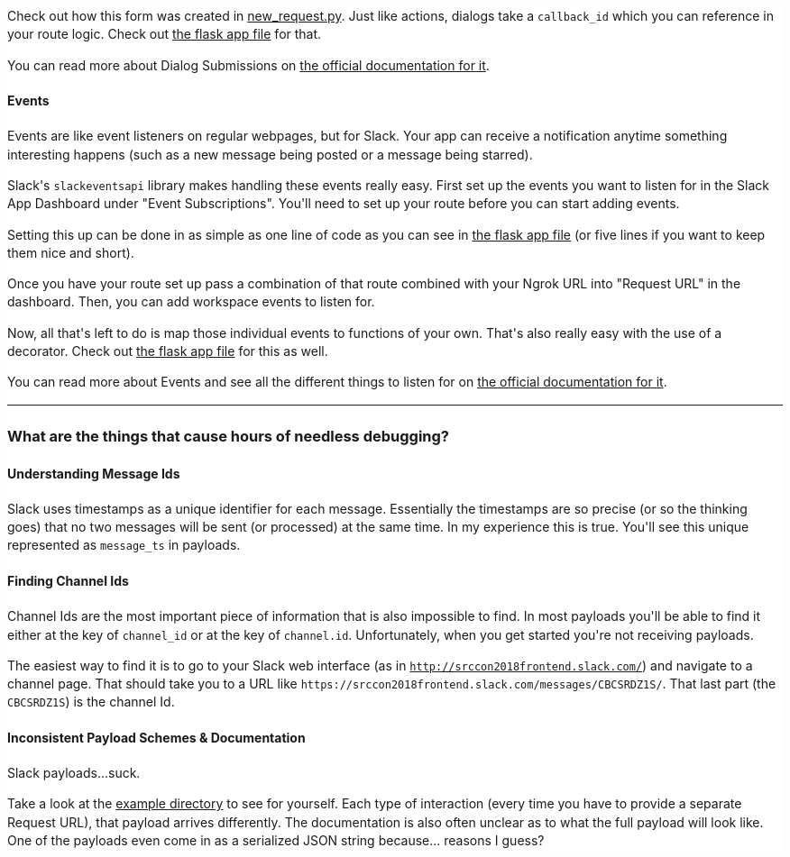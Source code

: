 Check out how this form was created in [new_request.py](app/functions/new_request.py). Just like actions, dialogs take a `callback_id` which you can reference in your route logic. Check out [the flask app file](app/app.py#L70-L73) for that.

You can read more about Dialog Submissions on [the official documentation for it](https://api.slack.com/dialogs).

#### Events
Events are like event listeners on regular webpages, but for Slack. Your app can receive a notification anytime something interesting happens (such as a new message being posted or a message being starred).

Slack's `slackeventsapi` library makes handling these events really easy. First set up the events you want to listen for in the Slack App Dashboard under "Event Subscriptions". You'll need to set up your route before you can start adding events.

Setting this up can be done in as simple as one line of code as you can see in [the flask app file](app/app.py#L15-L19) (or five lines if you want to keep them nice and short).

Once you have your route set up pass a combination of that route combined with your Ngrok URL into "Request URL" in the dashboard. Then, you can add workspace events to listen for.

Now, all that's left to do is map those individual events to functions of your own. That's also really easy with the use of a decorator. Check out [the flask app file](app/app.py#L92-L104) for this as well.

You can read more about Events and see all the different things to listen for on [the official documentation for it](https://api.slack.com/events-api#event_types).

***

### What are the things that cause hours of needless debugging?

#### Understanding Message Ids

Slack uses timestamps as a unique identifier for each message. Essentially the timestamps are so precise (or so the thinking goes) that no two messages will be sent (or processed) at the same time. In my experience this is true. You'll see this unique represented as `message_ts` in payloads.

#### Finding Channel Ids

Channel Ids are the most important piece of information that is also impossible to find. In most payloads you'll be able to find it either at the key of `channel_id` or at the key of `channel.id`. Unfortunately, when you get started you're not receiving payloads.

The easiest way to find it is to go to your Slack web interface (as in [`http://srccon2018frontend.slack.com/`](http://srccon2018frontend.slack.com/)) and navigate to a channel page. That should take you to a URL like `https://srccon2018frontend.slack.com/messages/CBCSRDZ1S/`. That last part (the `CBCSRDZ1S`) is the channel Id.


#### Inconsistent Payload Schemes & Documentation

Slack payloads...suck.

Take a look at the [example directory](app/examples) to see for yourself. Each type of interaction (every time you have to provide a separate Request URL), that payload arrives differently. The documentation is also often unclear as to what the full payload will look like. One of the payloads even come in as a serialized JSON string because... reasons I guess?
